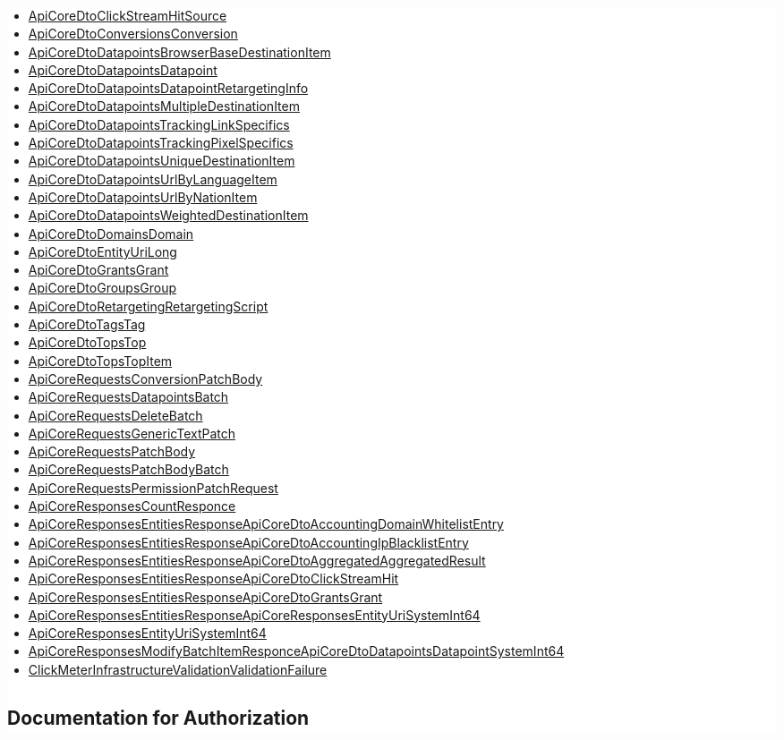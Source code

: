  - [ApiCoreDtoClickStreamHitSource](docs/ApiCoreDtoClickStreamHitSource.md)
 - [ApiCoreDtoConversionsConversion](docs/ApiCoreDtoConversionsConversion.md)
 - [ApiCoreDtoDatapointsBrowserBaseDestinationItem](docs/ApiCoreDtoDatapointsBrowserBaseDestinationItem.md)
 - [ApiCoreDtoDatapointsDatapoint](docs/ApiCoreDtoDatapointsDatapoint.md)
 - [ApiCoreDtoDatapointsDatapointRetargetingInfo](docs/ApiCoreDtoDatapointsDatapointRetargetingInfo.md)
 - [ApiCoreDtoDatapointsMultipleDestinationItem](docs/ApiCoreDtoDatapointsMultipleDestinationItem.md)
 - [ApiCoreDtoDatapointsTrackingLinkSpecifics](docs/ApiCoreDtoDatapointsTrackingLinkSpecifics.md)
 - [ApiCoreDtoDatapointsTrackingPixelSpecifics](docs/ApiCoreDtoDatapointsTrackingPixelSpecifics.md)
 - [ApiCoreDtoDatapointsUniqueDestinationItem](docs/ApiCoreDtoDatapointsUniqueDestinationItem.md)
 - [ApiCoreDtoDatapointsUrlByLanguageItem](docs/ApiCoreDtoDatapointsUrlByLanguageItem.md)
 - [ApiCoreDtoDatapointsUrlByNationItem](docs/ApiCoreDtoDatapointsUrlByNationItem.md)
 - [ApiCoreDtoDatapointsWeightedDestinationItem](docs/ApiCoreDtoDatapointsWeightedDestinationItem.md)
 - [ApiCoreDtoDomainsDomain](docs/ApiCoreDtoDomainsDomain.md)
 - [ApiCoreDtoEntityUriLong](docs/ApiCoreDtoEntityUriLong.md)
 - [ApiCoreDtoGrantsGrant](docs/ApiCoreDtoGrantsGrant.md)
 - [ApiCoreDtoGroupsGroup](docs/ApiCoreDtoGroupsGroup.md)
 - [ApiCoreDtoRetargetingRetargetingScript](docs/ApiCoreDtoRetargetingRetargetingScript.md)
 - [ApiCoreDtoTagsTag](docs/ApiCoreDtoTagsTag.md)
 - [ApiCoreDtoTopsTop](docs/ApiCoreDtoTopsTop.md)
 - [ApiCoreDtoTopsTopItem](docs/ApiCoreDtoTopsTopItem.md)
 - [ApiCoreRequestsConversionPatchBody](docs/ApiCoreRequestsConversionPatchBody.md)
 - [ApiCoreRequestsDatapointsBatch](docs/ApiCoreRequestsDatapointsBatch.md)
 - [ApiCoreRequestsDeleteBatch](docs/ApiCoreRequestsDeleteBatch.md)
 - [ApiCoreRequestsGenericTextPatch](docs/ApiCoreRequestsGenericTextPatch.md)
 - [ApiCoreRequestsPatchBody](docs/ApiCoreRequestsPatchBody.md)
 - [ApiCoreRequestsPatchBodyBatch](docs/ApiCoreRequestsPatchBodyBatch.md)
 - [ApiCoreRequestsPermissionPatchRequest](docs/ApiCoreRequestsPermissionPatchRequest.md)
 - [ApiCoreResponsesCountResponce](docs/ApiCoreResponsesCountResponce.md)
 - [ApiCoreResponsesEntitiesResponseApiCoreDtoAccountingDomainWhitelistEntry](docs/ApiCoreResponsesEntitiesResponseApiCoreDtoAccountingDomainWhitelistEntry.md)
 - [ApiCoreResponsesEntitiesResponseApiCoreDtoAccountingIpBlacklistEntry](docs/ApiCoreResponsesEntitiesResponseApiCoreDtoAccountingIpBlacklistEntry.md)
 - [ApiCoreResponsesEntitiesResponseApiCoreDtoAggregatedAggregatedResult](docs/ApiCoreResponsesEntitiesResponseApiCoreDtoAggregatedAggregatedResult.md)
 - [ApiCoreResponsesEntitiesResponseApiCoreDtoClickStreamHit](docs/ApiCoreResponsesEntitiesResponseApiCoreDtoClickStreamHit.md)
 - [ApiCoreResponsesEntitiesResponseApiCoreDtoGrantsGrant](docs/ApiCoreResponsesEntitiesResponseApiCoreDtoGrantsGrant.md)
 - [ApiCoreResponsesEntitiesResponseApiCoreResponsesEntityUriSystemInt64](docs/ApiCoreResponsesEntitiesResponseApiCoreResponsesEntityUriSystemInt64.md)
 - [ApiCoreResponsesEntityUriSystemInt64](docs/ApiCoreResponsesEntityUriSystemInt64.md)
 - [ApiCoreResponsesModifyBatchItemResponceApiCoreDtoDatapointsDatapointSystemInt64](docs/ApiCoreResponsesModifyBatchItemResponceApiCoreDtoDatapointsDatapointSystemInt64.md)
 - [ClickMeterInfrastructureValidationValidationFailure](docs/ClickMeterInfrastructureValidationValidationFailure.md)


<a id="documentation-for-authorization"></a>
## Documentation for Authorization

